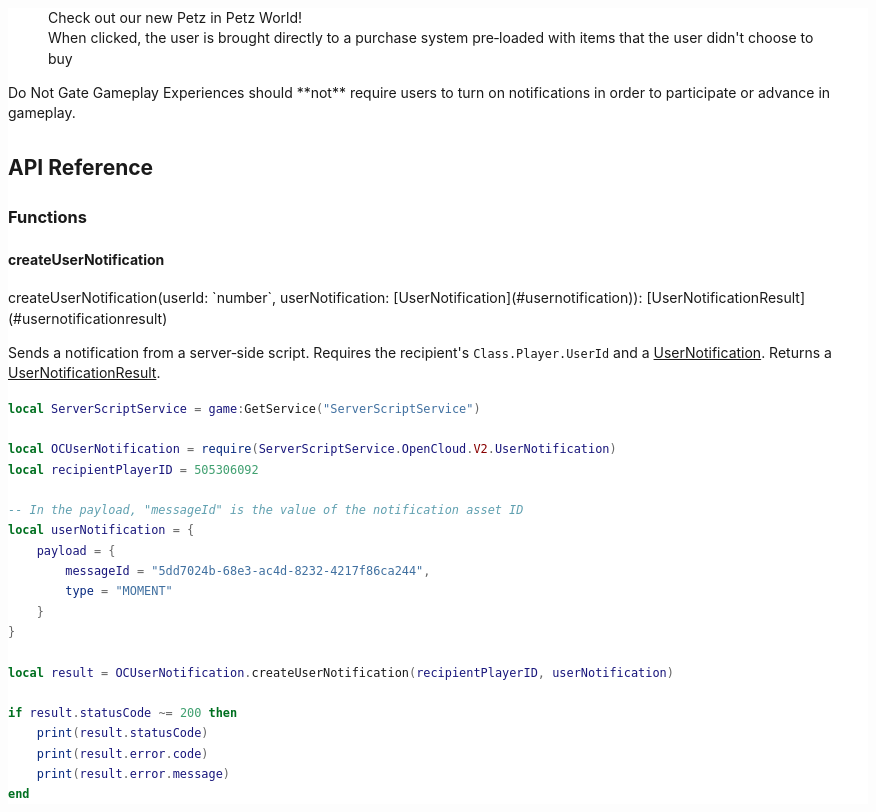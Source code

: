   <figure>
  <Alert severity="error">
  Check out our new Petz in Petz World!
  </Alert>
  <figcaption>When clicked, the user is brought directly to a purchase system pre‑loaded with items that the user didn't choose to buy</figcaption>
  </figure>

</AccordionDetails>
</BaseAccordion>

<BaseAccordion>
<AccordionSummary>
<Typography variant="h6">Do Not Gate Gameplay</Typography>
</AccordionSummary>
<AccordionDetails>
Experiences should **not** require users to turn on notifications in order to participate or advance in gameplay.
</AccordionDetails>
</BaseAccordion>

## API Reference

### Functions

#### createUserNotification

<figcaption>
createUserNotification(userId: `number`, userNotification: [UserNotification](#usernotification)): [UserNotificationResult](#usernotificationresult)
</figcaption>

Sends a notification from a server‑side script. Requires the recipient's `Class.Player.UserId` and a [UserNotification](#usernotification). Returns a [UserNotificationResult](#usernotificationresult).

```lua title="Send an Experience Notification"
local ServerScriptService = game:GetService("ServerScriptService")

local OCUserNotification = require(ServerScriptService.OpenCloud.V2.UserNotification)
local recipientPlayerID = 505306092

-- In the payload, "messageId" is the value of the notification asset ID
local userNotification = {
	payload = {
		messageId = "5dd7024b-68e3-ac4d-8232-4217f86ca244",
		type = "MOMENT"
	}
}

local result = OCUserNotification.createUserNotification(recipientPlayerID, userNotification)

if result.statusCode ~= 200 then
	print(result.statusCode)
	print(result.error.code)
	print(result.error.message)
end
```
